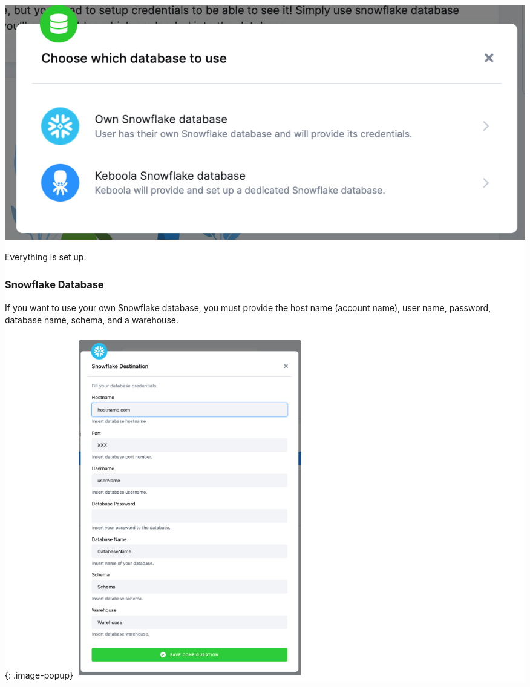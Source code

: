 ![DWH Provided by Keboola](/templates/google-analytics4/keboola-dwh-instructions4.png)

Everything is set up.

### Snowflake Database

If you want to use your own Snowflake database, you must provide the host name (account name), user name, password, database name, 
schema, and a [warehouse](https://docs.snowflake.net/manuals/user-guide/warehouses.html).

{: .image-popup}
![Snowflake Destination](/templates/google-analytics4/snowflake-destination.png)

